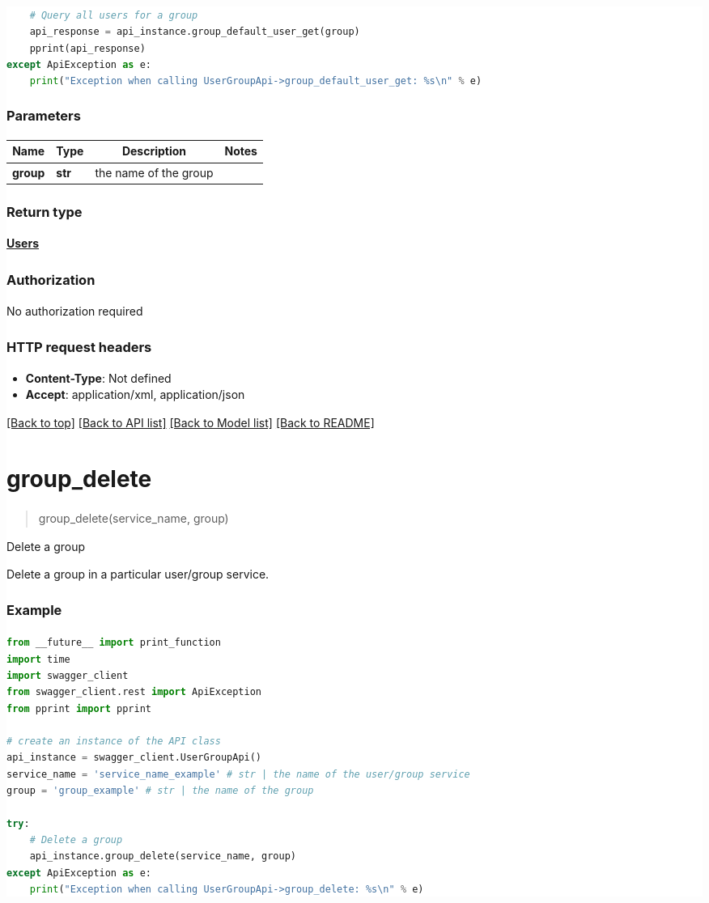 ```python
    # Query all users for a group
    api_response = api_instance.group_default_user_get(group)
    pprint(api_response)
except ApiException as e:
    print("Exception when calling UserGroupApi->group_default_user_get: %s\n" % e)
```

### Parameters

Name | Type | Description  | Notes
------------- | ------------- | ------------- | -------------
 **group** | **str**| the name of the group | 

### Return type

[**Users**](Users.md)

### Authorization

No authorization required

### HTTP request headers

 - **Content-Type**: Not defined
 - **Accept**: application/xml, application/json

[[Back to top]](#) [[Back to API list]](../README.md#documentation-for-api-endpoints) [[Back to Model list]](../README.md#documentation-for-models) [[Back to README]](../README.md)

# **group_delete**
> group_delete(service_name, group)

Delete a group

Delete a group in a particular user/group service.

### Example
```python
from __future__ import print_function
import time
import swagger_client
from swagger_client.rest import ApiException
from pprint import pprint

# create an instance of the API class
api_instance = swagger_client.UserGroupApi()
service_name = 'service_name_example' # str | the name of the user/group service
group = 'group_example' # str | the name of the group

try:
    # Delete a group
    api_instance.group_delete(service_name, group)
except ApiException as e:
    print("Exception when calling UserGroupApi->group_delete: %s\n" % e)
```
